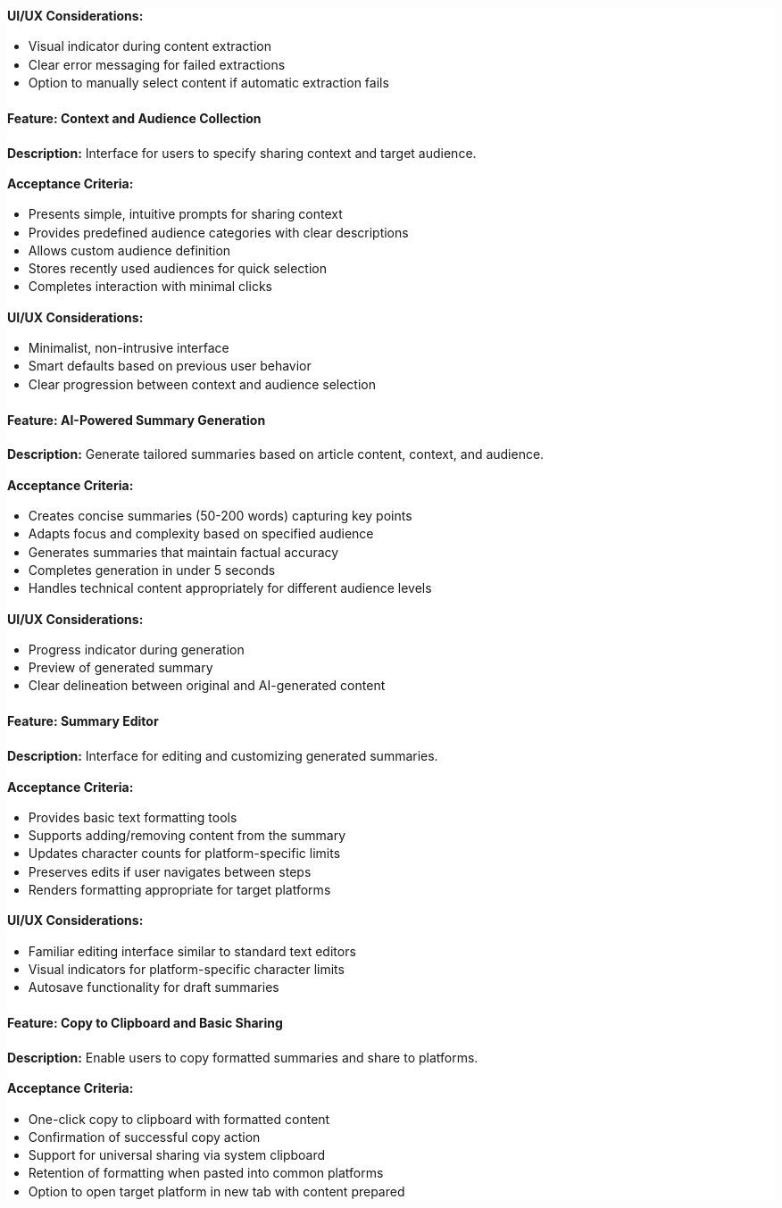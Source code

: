 **UI/UX Considerations:**
- Visual indicator during content extraction
- Clear error messaging for failed extractions
- Option to manually select content if automatic extraction fails

#### Feature: Context and Audience Collection
**Description:** Interface for users to specify sharing context and target audience.

**Acceptance Criteria:**
- Presents simple, intuitive prompts for sharing context
- Provides predefined audience categories with clear descriptions
- Allows custom audience definition
- Stores recently used audiences for quick selection
- Completes interaction with minimal clicks

**UI/UX Considerations:**
- Minimalist, non-intrusive interface
- Smart defaults based on previous user behavior
- Clear progression between context and audience selection

#### Feature: AI-Powered Summary Generation
**Description:** Generate tailored summaries based on article content, context, and audience.

**Acceptance Criteria:**
- Creates concise summaries (50-200 words) capturing key points
- Adapts focus and complexity based on specified audience
- Generates summaries that maintain factual accuracy
- Completes generation in under 5 seconds
- Handles technical content appropriately for different audience levels

**UI/UX Considerations:**
- Progress indicator during generation
- Preview of generated summary
- Clear delineation between original and AI-generated content

#### Feature: Summary Editor
**Description:** Interface for editing and customizing generated summaries.

**Acceptance Criteria:**
- Provides basic text formatting tools
- Supports adding/removing content from the summary
- Updates character counts for platform-specific limits
- Preserves edits if user navigates between steps
- Renders formatting appropriate for target platforms

**UI/UX Considerations:**
- Familiar editing interface similar to standard text editors
- Visual indicators for platform-specific character limits
- Autosave functionality for draft summaries

#### Feature: Copy to Clipboard and Basic Sharing
**Description:** Enable users to copy formatted summaries and share to platforms.

**Acceptance Criteria:**
- One-click copy to clipboard with formatted content
- Confirmation of successful copy action
- Support for universal sharing via system clipboard
- Retention of formatting when pasted into common platforms
- Option to open target platform in new tab with content prepared
